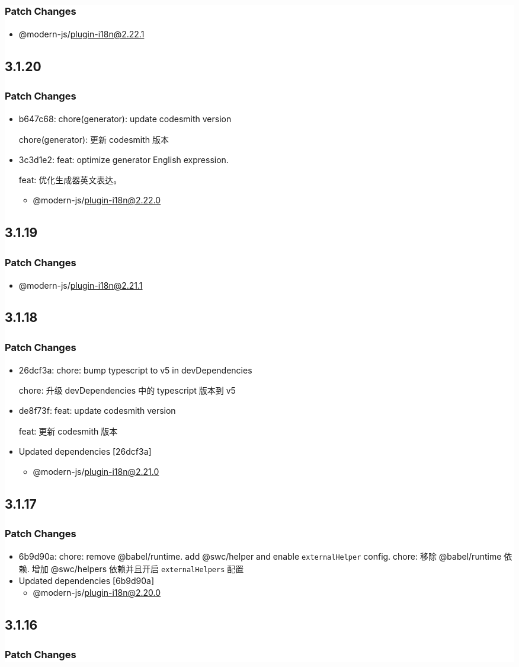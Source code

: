 ### Patch Changes

- @modern-js/plugin-i18n@2.22.1

## 3.1.20

### Patch Changes

- b647c68: chore(generator): update codesmith version

  chore(generator): 更新 codesmith 版本

- 3c3d1e2: feat: optimize generator English expression.

  feat: 优化生成器英文表达。

  - @modern-js/plugin-i18n@2.22.0

## 3.1.19

### Patch Changes

- @modern-js/plugin-i18n@2.21.1

## 3.1.18

### Patch Changes

- 26dcf3a: chore: bump typescript to v5 in devDependencies

  chore: 升级 devDependencies 中的 typescript 版本到 v5

- de8f73f: feat: update codesmith version

  feat: 更新 codesmith 版本

- Updated dependencies [26dcf3a]
  - @modern-js/plugin-i18n@2.21.0

## 3.1.17

### Patch Changes

- 6b9d90a: chore: remove @babel/runtime. add @swc/helper and enable `externalHelper` config.
  chore: 移除 @babel/runtime 依赖. 增加 @swc/helpers 依赖并且开启 `externalHelpers` 配置
- Updated dependencies [6b9d90a]
  - @modern-js/plugin-i18n@2.20.0

## 3.1.16

### Patch Changes
